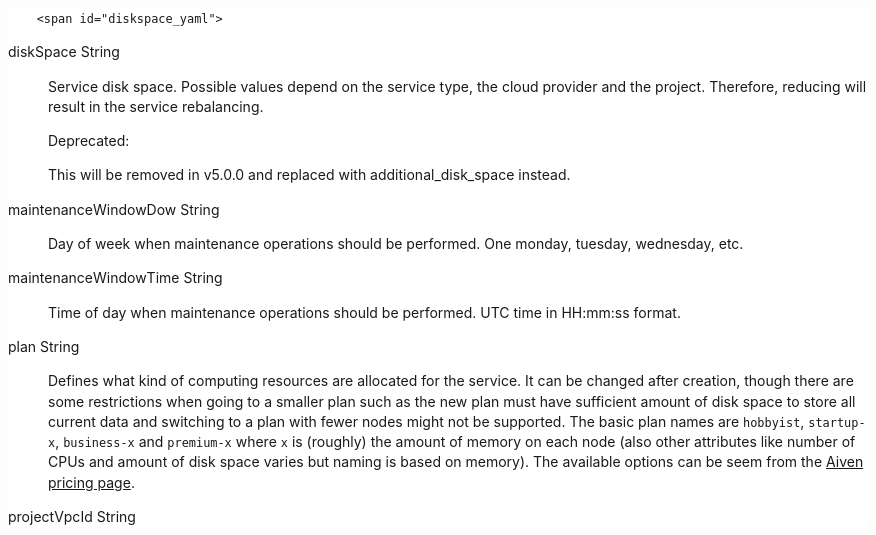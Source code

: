         <span id="diskspace_yaml">
<a data-swiftype-name="resource-property" data-swiftype-type="text" href="#diskspace_yaml" style="color: inherit; text-decoration: inherit;">disk<wbr>Space</a>
</span>
        <span class="property-indicator"></span>
        <span class="property-type">String</span>
    </dt>
    <dd><p>Service disk space. Possible values depend on the service type, the cloud provider and the project. Therefore, reducing
will result in the service rebalancing.</p>
<p class="property-message">Deprecated:<p>This will be removed in v5.0.0 and replaced with additional_disk_space instead.</p>
</p></dd><dt class="property-optional"
            title="Optional">
        <span id="maintenancewindowdow_yaml">
<a data-swiftype-name="resource-property" data-swiftype-type="text" href="#maintenancewindowdow_yaml" style="color: inherit; text-decoration: inherit;">maintenance<wbr>Window<wbr>Dow</a>
</span>
        <span class="property-indicator"></span>
        <span class="property-type">String</span>
    </dt>
    <dd><p>Day of week when maintenance operations should be performed. One monday, tuesday, wednesday, etc.</p>
</dd><dt class="property-optional"
            title="Optional">
        <span id="maintenancewindowtime_yaml">
<a data-swiftype-name="resource-property" data-swiftype-type="text" href="#maintenancewindowtime_yaml" style="color: inherit; text-decoration: inherit;">maintenance<wbr>Window<wbr>Time</a>
</span>
        <span class="property-indicator"></span>
        <span class="property-type">String</span>
    </dt>
    <dd><p>Time of day when maintenance operations should be performed. UTC time in HH:mm:ss format.</p>
</dd><dt class="property-optional"
            title="Optional">
        <span id="plan_yaml">
<a data-swiftype-name="resource-property" data-swiftype-type="text" href="#plan_yaml" style="color: inherit; text-decoration: inherit;">plan</a>
</span>
        <span class="property-indicator"></span>
        <span class="property-type">String</span>
    </dt>
    <dd><p>Defines what kind of computing resources are allocated for the service. It can be changed after creation, though there
are some restrictions when going to a smaller plan such as the new plan must have sufficient amount of disk space to
store all current data and switching to a plan with fewer nodes might not be supported. The basic plan names are
<code>hobbyist</code>, <code>startup-x</code>, <code>business-x</code> and <code>premium-x</code> where <code>x</code> is (roughly) the amount of memory on each node (also
other attributes like number of CPUs and amount of disk space varies but naming is based on memory). The available
options can be seem from the <a href="https://aiven.io/pricing">Aiven pricing page</a>.</p>
</dd><dt class="property-optional"
            title="Optional">
        <span id="projectvpcid_yaml">
<a data-swiftype-name="resource-property" data-swiftype-type="text" href="#projectvpcid_yaml" style="color: inherit; text-decoration: inherit;">project<wbr>Vpc<wbr>Id</a>
</span>
        <span class="property-indicator"></span>
        <span class="property-type">String</span>
    </dt>